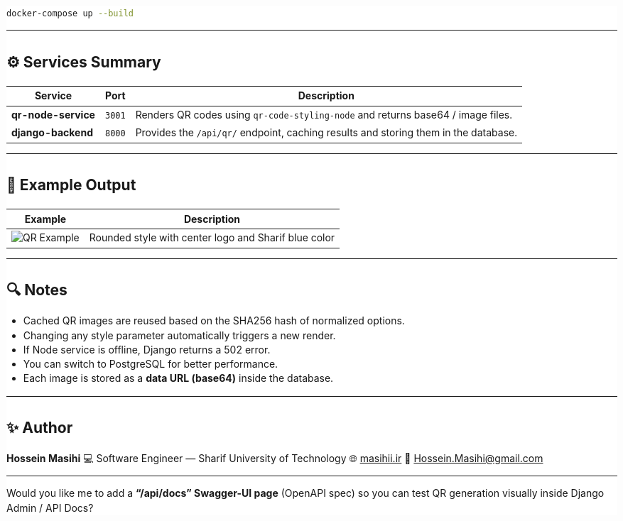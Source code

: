 ```bash
docker-compose up --build
```

---

## ⚙️ Services Summary

| Service             | Port   | Description                                                                         |
| ------------------- | ------ | ----------------------------------------------------------------------------------- |
| **qr-node-service** | `3001` | Renders QR codes using `qr-code-styling-node` and returns base64 / image files.     |
| **django-backend**  | `8000` | Provides the `/api/qr/` endpoint, caching results and storing them in the database. |

---

## 🧾 Example Output

| Example                                                                         | Description                                          |
| ------------------------------------------------------------------------------- | ---------------------------------------------------- |
| ![QR Example](https://qr-code-styling.com/assets/images/examples/example-2.png) | Rounded style with center logo and Sharif blue color |

---

## 🔍 Notes

* Cached QR images are reused based on the SHA256 hash of normalized options.
* Changing any style parameter automatically triggers a new render.
* If Node service is offline, Django returns a 502 error.
* You can switch to PostgreSQL for better performance.
* Each image is stored as a **data URL (base64)** inside the database.

---

## ✨ Author

**Hossein Masihi**
💻 Software Engineer — Sharif University of Technology
🌐 [masihii.ir](https://masihii.ir)
📧 [Hossein.Masihi@gmail.com](mailto:Hossein.Masihi@gmail.com)

---

Would you like me to add a **“/api/docs” Swagger-UI page** (OpenAPI spec) so you can test QR generation visually inside Django Admin / API Docs?
